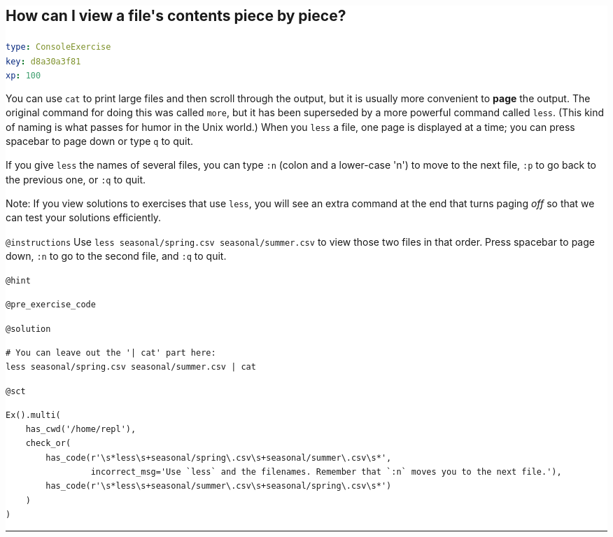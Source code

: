 
## How can I view a file's contents piece by piece?

```yaml
type: ConsoleExercise
key: d8a30a3f81
xp: 100
```

You can use `cat` to print large files and then scroll through the output,
but it is usually more convenient to **page** the output.
The original command for doing this was called `more`,
but it has been superseded by a more powerful command called `less`.
(This kind of naming is what passes for humor in the Unix world.)
When you `less` a file,
one page is displayed at a time;
you can press spacebar to page down or type `q` to quit.

If you give `less` the names of several files,
you can type `:n` (colon and a lower-case 'n') to move to the next file,
`:p` to go back to the previous one,
or `:q` to quit.

Note: If you view solutions to exercises that use `less`,
you will see an extra command at the end that turns paging *off*
so that we can test your solutions efficiently.

`@instructions`
Use `less seasonal/spring.csv seasonal/summer.csv` to view those two files in that order.
Press spacebar to page down, `:n` to go to the second file, and `:q` to quit.

`@hint`


`@pre_exercise_code`
```{python}

```

`@solution`
```{bash}
# You can leave out the '| cat' part here:
less seasonal/spring.csv seasonal/summer.csv | cat
```

`@sct`
```{python}
Ex().multi(
    has_cwd('/home/repl'),
    check_or(
        has_code(r'\s*less\s+seasonal/spring\.csv\s+seasonal/summer\.csv\s*',
                 incorrect_msg='Use `less` and the filenames. Remember that `:n` moves you to the next file.'),
        has_code(r'\s*less\s+seasonal/summer\.csv\s+seasonal/spring\.csv\s*')
    )
)
```

---